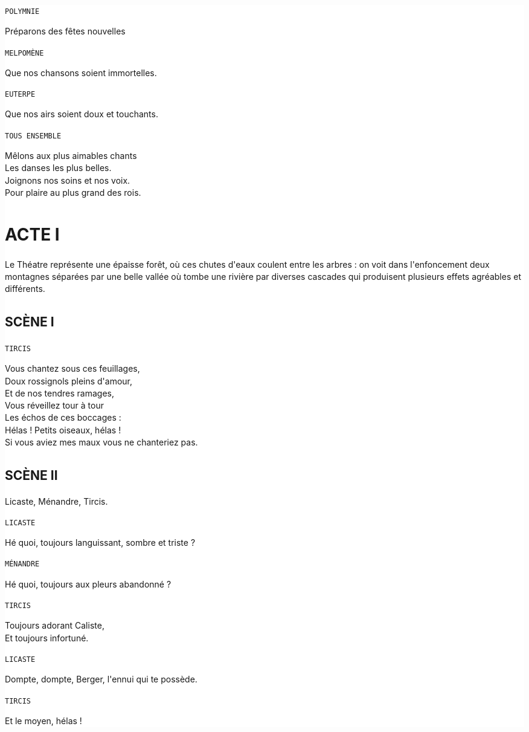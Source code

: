     POLYMNIE
Préparons des fêtes nouvelles  

    MELPOMÈNE
Que nos chansons soient immortelles.  

    EUTERPE
Que nos airs soient doux et touchants.  

    TOUS ENSEMBLE
Mêlons aux plus aimables chants  
Les danses les plus belles.  
Joignons nos soins et nos voix.  
Pour plaire au plus grand des rois.  


# ACTE I
Le Théatre représente une épaisse forêt, où ces chutes d'eaux coulent entre les arbres : on voit dans l'enfoncement deux montagnes séparées par une belle vallée où tombe une rivière par diverses cascades qui produisent plusieurs effets agréables et différents.



## SCÈNE I

    TIRCIS
Vous chantez sous ces feuillages,  
Doux rossignols pleins d'amour,  
Et de nos tendres ramages,  
Vous réveillez tour à tour  
Les échos de ces boccages :  
Hélas ! Petits oiseaux, hélas !  
Si vous aviez mes maux vous ne chanteriez pas.  


## SCÈNE II
Licaste, Ménandre, Tircis.


    LICASTE
Hé quoi, toujours languissant, sombre et triste ?  

    MÉNANDRE
Hé quoi, toujours aux pleurs abandonné ?  

    TIRCIS
Toujours adorant Caliste,  
Et toujours infortuné.  

    LICASTE
Dompte, dompte, Berger, l'ennui qui te possède.  

    TIRCIS
Et le moyen, hélas !  
